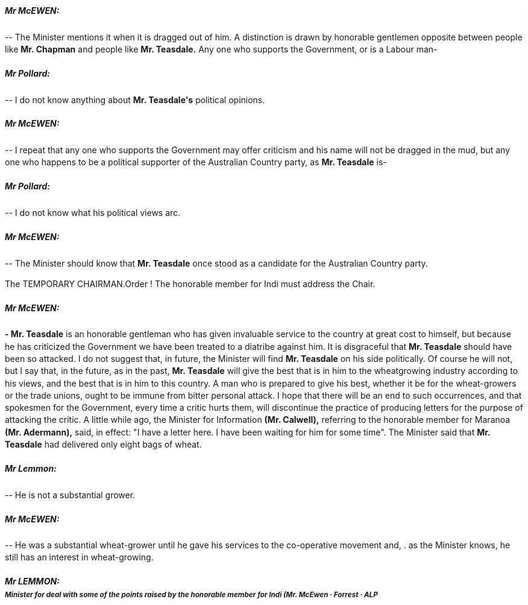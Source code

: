 ##### Mr McEWEN:

-- The Minister mentions it when it is dragged out of him. A distinction is drawn by honorable gentlemen opposite between people like  **Mr. Chapman**  and people like  **Mr. Teasdale.**  Any one who supports the Government, or is a Labour man- 

##### Mr Pollard:

-- I do not know anything about  **Mr. Teasdale's**  political opinions. 

##### Mr McEWEN:

-- I repeat that any one who supports the Government may offer criticism and his name will not be dragged in the mud, but any one who happens to be a political supporter of the Australian Country party, as  **Mr. Teasdale**  is- 

##### Mr Pollard:

-- I do not know what his political views arc. 

##### Mr McEWEN:

-- The Minister should know that  **Mr. Teasdale**  once stood as a candidate for the Australian Country party. 

The TEMPORARY CHAIRMAN.Order ! The honorable member for Indi must address the Chair. 

##### Mr McEWEN:


 **- Mr. Teasdale** is an honorable gentleman who has given invaluable service to the country at great cost to himself, but because he has criticized the Government we have been treated to a diatribe against him. It is disgraceful that  **Mr. Teasdale**  should have been so attacked. I do not suggest that, in future, the Minister will find  **Mr. Teasdale**  on his side politically. Of course he will not, but I say that, in the future, as in the past,  **Mr. Teasdale**  will give the best that is in him to the wheatgrowing industry according to his views, and the best that is in him to this country. A man who is prepared to give his best, whether it be for the wheat-growers or the trade unions, ought to be immune from bitter personal attack. I hope that there will be an end to such occurrences, and that spokesmen for the Government, every time a critic hurts them, will discontinue the practice of producing letters for the purpose of attacking the critic. A little while ago, the Minister for Information  **(Mr. Calwell),**  referring to the honorable member for Maranoa  **(Mr. Adermann),**  said, in effect: "I have a letter here. I have been waiting for him for some time". The Minister said that  **Mr. Teasdale**  had delivered only eight bags of wheat. 

##### Mr Lemmon:

-- He is not a substantial grower. 

##### Mr McEWEN:

-- He was a substantial wheat-grower until he gave his services to the co-operative movement and, . as the Minister knows, he still has an interest in wheat-growing. 

##### Mr LEMMON:<br><small class="text-muted">Minister for deal with some of the points raised by the honorable member for Indi (Mr. McEwen &middot; Forrest &middot; ALP</small>
